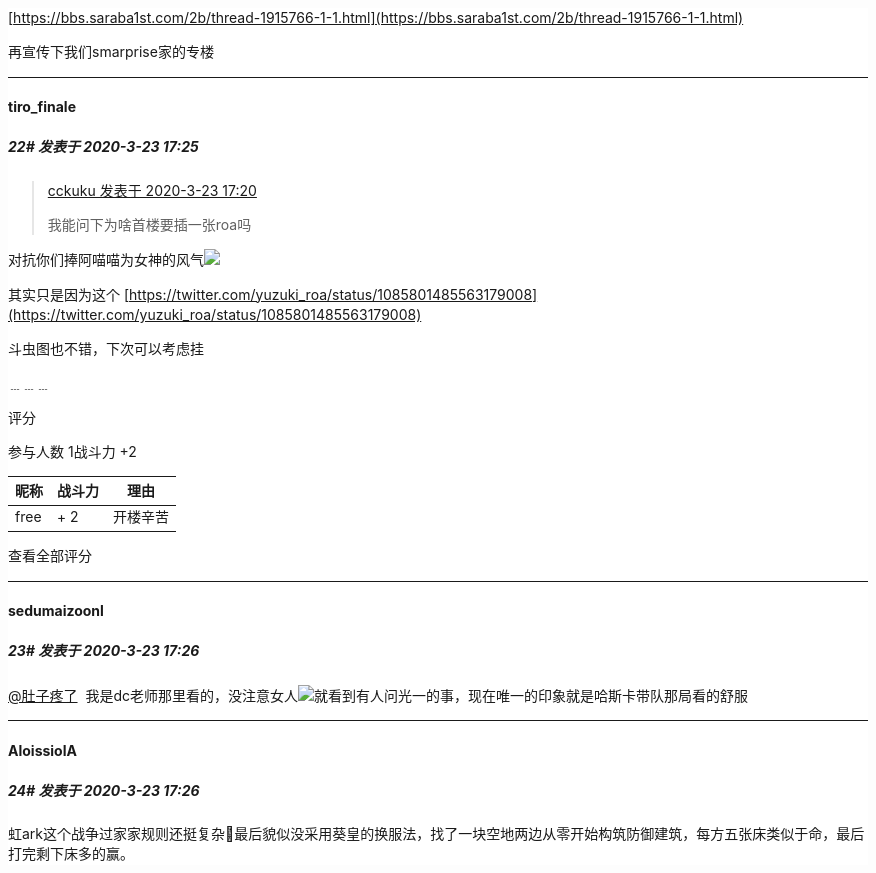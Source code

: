 
[https://bbs.saraba1st.com/2b/thread-1915766-1-1.html](https://bbs.saraba1st.com/2b/thread-1915766-1-1.html)


再宣传下我们smarprise家的专楼


-----

####  tiro_finale  
##### 22#       发表于 2020-3-23 17:25


<blockquote><a href="httphttps://bbs.saraba1st.com/2b/forum.php?mod=redirect&amp;goto=findpost&amp;pid=46846708&amp;ptid=1920426" target="_blank">cckuku 发表于 2020-3-23 17:20</a>

我能问下为啥首楼要插一张roa吗</blockquote>
对抗你们捧阿喵喵为女神的风气<img src="https://static.saraba1st.com/image/smiley/face2017/050.png" referrerpolicy="no-referrer">

其实只是因为这个
[https://twitter.com/yuzuki_roa/status/1085801485563179008](https://twitter.com/yuzuki_roa/status/1085801485563179008)


斗虫图也不错，下次可以考虑挂


﹍﹍﹍

评分


 参与人数 1战斗力 +2

|昵称|战斗力|理由|
|----|---|---|
| free| + 2|开楼辛苦|


查看全部评分


-----

####  sedumaizoonl  
##### 23#       发表于 2020-3-23 17:26


[@肚子疼了](https://bbs.saraba1st.com/2b/home.php?mod=space&amp;uid=522122)  我是dc老师那里看的，没注意女人<img src="https://static.saraba1st.com/image/smiley/face2017/067.png" referrerpolicy="no-referrer">就看到有人问光一的事，现在唯一的印象就是哈斯卡带队那局看的舒服


-----

####  AloissiolA  
##### 24#       发表于 2020-3-23 17:26


虹ark这个战争过家家规则还挺复杂🤔最后貌似没采用葵皇的换服法，找了一块空地两边从零开始构筑防御建筑，每方五张床类似于命，最后打完剩下床多的赢。

